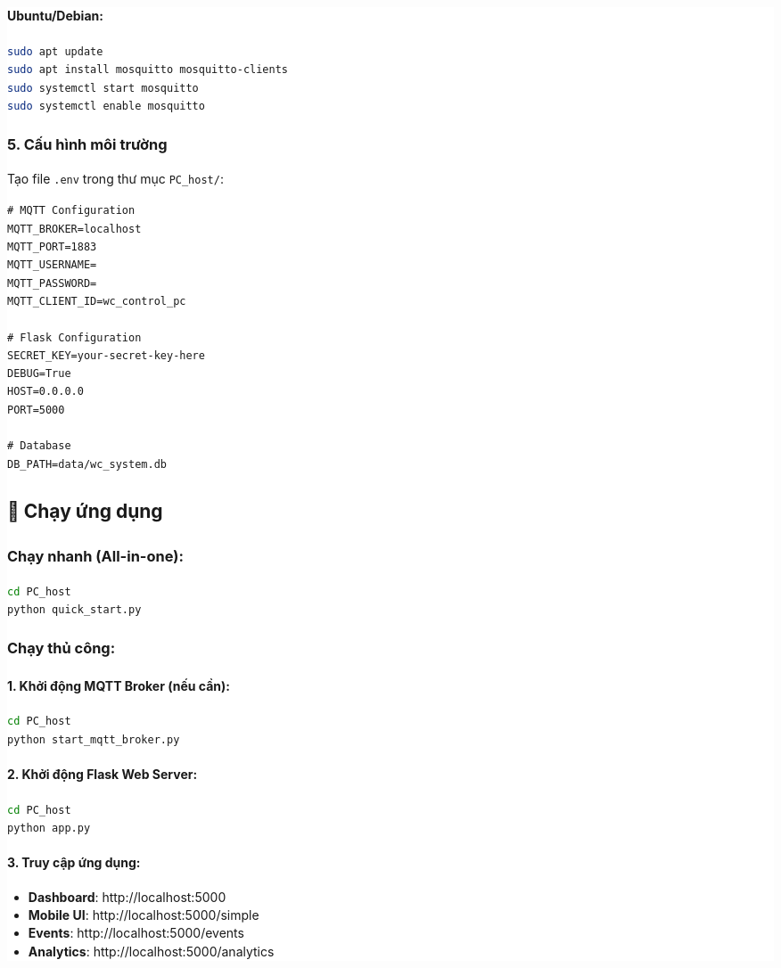 #### Ubuntu/Debian:
```bash
sudo apt update
sudo apt install mosquitto mosquitto-clients
sudo systemctl start mosquitto
sudo systemctl enable mosquitto
```

### 5. Cấu hình môi trường

Tạo file `.env` trong thư mục `PC_host/`:
```env
# MQTT Configuration
MQTT_BROKER=localhost
MQTT_PORT=1883
MQTT_USERNAME=
MQTT_PASSWORD=
MQTT_CLIENT_ID=wc_control_pc

# Flask Configuration  
SECRET_KEY=your-secret-key-here
DEBUG=True
HOST=0.0.0.0
PORT=5000

# Database
DB_PATH=data/wc_system.db
```

## 🚀 Chạy ứng dụng

### Chạy nhanh (All-in-one):
```bash
cd PC_host
python quick_start.py
```

### Chạy thủ công:

#### 1. Khởi động MQTT Broker (nếu cần):
```bash
cd PC_host
python start_mqtt_broker.py
```

#### 2. Khởi động Flask Web Server:
```bash
cd PC_host
python app.py
```

#### 3. Truy cập ứng dụng:
- **Dashboard**: http://localhost:5000
- **Mobile UI**: http://localhost:5000/simple
- **Events**: http://localhost:5000/events
- **Analytics**: http://localhost:5000/analytics
